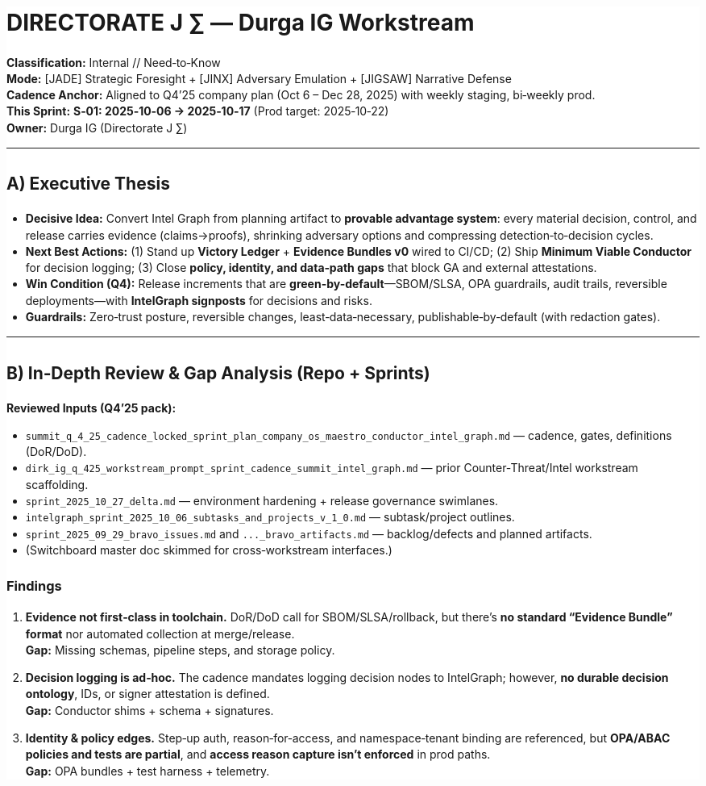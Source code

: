 # DIRECTORATE J ∑ — Durga IG Workstream

**Classification:** Internal // Need‑to‑Know  
**Mode:** [JADE] Strategic Foresight + [JINX] Adversary Emulation + [JIGSAW] Narrative Defense  
**Cadence Anchor:** Aligned to Q4’25 company plan (Oct 6 – Dec 28, 2025) with weekly staging, bi‑weekly prod.  
**This Sprint:** **S‑01: 2025‑10‑06 → 2025‑10‑17** (Prod target: 2025‑10‑22)  
**Owner:** Durga IG (Directorate J ∑)

---

## A) Executive Thesis

- **Decisive Idea:** Convert Intel Graph from planning artifact to **provable advantage system**: every material decision, control, and release carries evidence (claims→proofs), shrinking adversary options and compressing detection‑to‑decision cycles.
- **Next Best Actions:** (1) Stand up **Victory Ledger** + **Evidence Bundles v0** wired to CI/CD; (2) Ship **Minimum Viable Conductor** for decision logging; (3) Close **policy, identity, and data‑path gaps** that block GA and external attestations.
- **Win Condition (Q4):** Release increments that are **green-by-default**—SBOM/SLSA, OPA guardrails, audit trails, reversible deployments—with **IntelGraph signposts** for decisions and risks.
- **Guardrails:** Zero‑trust posture, reversible changes, least‑data‑necessary, publishable‑by‑default (with redaction gates).

---

## B) In‑Depth Review & Gap Analysis (Repo + Sprints)

**Reviewed Inputs (Q4’25 pack):**

- `summit_q_4_25_cadence_locked_sprint_plan_company_os_maestro_conductor_intel_graph.md` — cadence, gates, definitions (DoR/DoD).
- `dirk_ig_q_425_workstream_prompt_sprint_cadence_summit_intel_graph.md` — prior Counter‑Threat/Intel workstream scaffolding.
- `sprint_2025_10_27_delta.md` — environment hardening + release governance swimlanes.
- `intelgraph_sprint_2025_10_06_subtasks_and_projects_v_1_0.md` — subtask/project outlines.
- `sprint_2025_09_29_bravo_issues.md` and `..._bravo_artifacts.md` — backlog/defects and planned artifacts.
- (Switchboard master doc skimmed for cross‑workstream interfaces.)

### Findings

1. **Evidence not first‑class in toolchain.** DoR/DoD call for SBOM/SLSA/rollback, but there’s **no standard “Evidence Bundle” format** nor automated collection at merge/release.  
   **Gap:** Missing schemas, pipeline steps, and storage policy.

2. **Decision logging is ad‑hoc.** The cadence mandates logging decision nodes to IntelGraph; however, **no durable decision ontology**, IDs, or signer attestation is defined.  
   **Gap:** Conductor shims + schema + signatures.

3. **Identity & policy edges.** Step‑up auth, reason‑for‑access, and namespace‑tenant binding are referenced, but **OPA/ABAC policies and tests are partial**, and **access reason capture isn’t enforced** in prod paths.  
   **Gap:** OPA bundles + test harness + telemetry.
